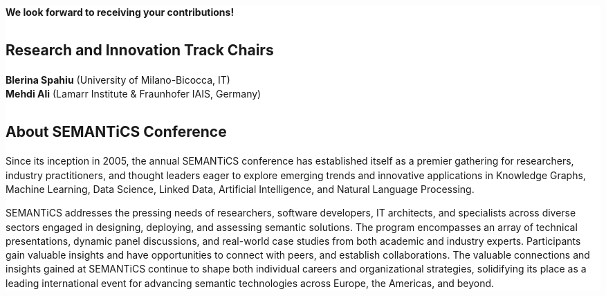 **We look forward to receiving your contributions!**

## Research and Innovation Track Chairs

**Blerina Spahiu** (University of Milano-Bicocca, IT)<br />
**Mehdi Ali** (Lamarr Institute & Fraunhofer IAIS, Germany)<br />

## About SEMANTiCS Conference

Since its inception in 2005, the annual SEMANTiCS conference has established itself as a premier gathering for researchers, industry practitioners, and thought leaders eager to explore emerging trends and innovative applications in Knowledge Graphs, Machine Learning, Data Science, Linked Data, Artificial Intelligence, and Natural Language Processing.

SEMANTiCS addresses the pressing needs of researchers, software developers, IT architects, and specialists across diverse sectors engaged in designing, deploying, and assessing semantic solutions. The program encompasses an array of technical presentations, dynamic panel discussions, and real-world case studies from both academic and industry experts. Participants gain valuable insights and have opportunities to connect with peers, and establish collaborations. The valuable connections and insights gained at SEMANTiCS continue to shape both individual careers and organizational strategies, solidifying its place as a leading international event for advancing semantic technologies across Europe, the Americas, and beyond.
